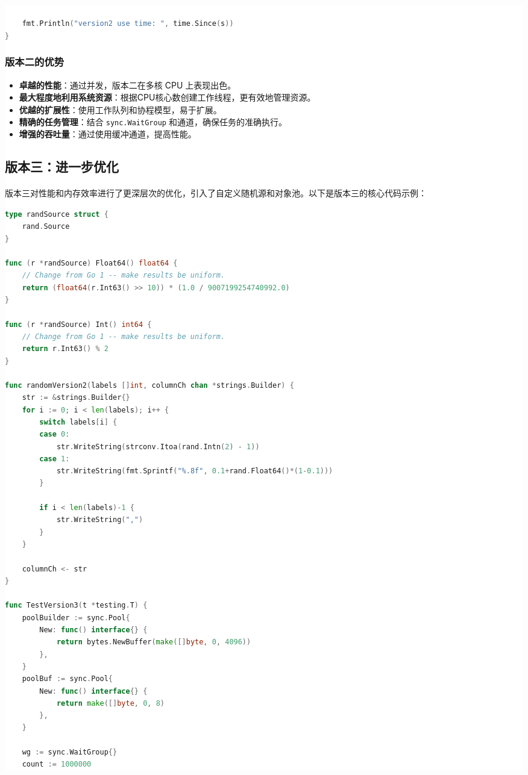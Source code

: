 ```go

	fmt.Println("version2 use time: ", time.Since(s))
}
```

### 版本二的优势

- **卓越的性能**：通过并发，版本二在多核 CPU 上表现出色。
- **最大程度地利用系统资源**：根据CPU核心数创建工作线程，更有效地管理资源。
- **优越的扩展性**：使用工作队列和协程模型，易于扩展。
- **精确的任务管理**：结合 `sync.WaitGroup` 和通道，确保任务的准确执行。
- **增强的吞吐量**：通过使用缓冲通道，提高性能。

## 版本三：进一步优化

版本三对性能和内存效率进行了更深层次的优化，引入了自定义随机源和对象池。以下是版本三的核心代码示例：

```go
type randSource struct {
	rand.Source
}

func (r *randSource) Float64() float64 {
	// Change from Go 1 -- make results be uniform.
	return (float64(r.Int63() >> 10)) * (1.0 / 9007199254740992.0)
}

func (r *randSource) Int() int64 {
	// Change from Go 1 -- make results be uniform.
	return r.Int63() % 2
}

func randomVersion2(labels []int, columnCh chan *strings.Builder) {
	str := &strings.Builder{}
	for i := 0; i < len(labels); i++ {
		switch labels[i] {
		case 0:
			str.WriteString(strconv.Itoa(rand.Intn(2) - 1))
		case 1:
			str.WriteString(fmt.Sprintf("%.8f", 0.1+rand.Float64()*(1-0.1)))
		}

		if i < len(labels)-1 {
			str.WriteString(",")
		}
	}

	columnCh <- str
}

func TestVersion3(t *testing.T) {
	poolBuilder := sync.Pool{
		New: func() interface{} {
			return bytes.NewBuffer(make([]byte, 0, 4096))
		},
	}
	poolBuf := sync.Pool{
		New: func() interface{} {
			return make([]byte, 0, 8)
		},
	}

	wg := sync.WaitGroup{}
	count := 1000000
```